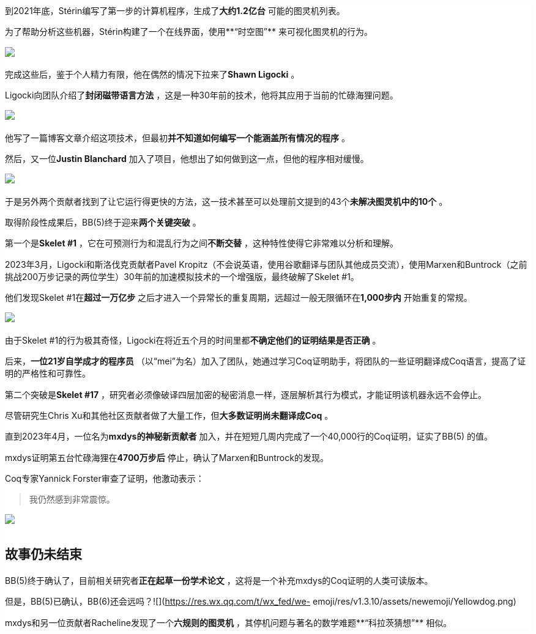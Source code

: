 到2021年底，Stérin编写了第一步的计算机程序，生成了**大约1.2亿台** 可能的图灵机列表。

为了帮助分析这些机器，Stérin构建了一个在线界面，使用**“时空图”** 来可视化图灵机的行为。

![](https://mmbiz.qpic.cn/mmbiz_png/YicUhk5aAGtBKicnZvscnaIS0PfSIe7icIJ3rMsrqDGAcUBOuLWVmemNib09oeib6BdIeAtpVjRibI46OQfaicEboqiaMw/640?wx_fmt=png&from=appmsg)

完成这些后，鉴于个人精力有限，他在偶然的情况下拉来了**Shawn Ligocki** 。

Ligocki向团队介绍了**封闭磁带语言方法** ，这是一种30年前的技术，他将其应用于当前的忙碌海狸问题。

![](https://mmbiz.qpic.cn/mmbiz_png/YicUhk5aAGtBKicnZvscnaIS0PfSIe7icIJk5iakrcKYRymybwx2micBKWRibwLlWLtoAV7PatKiaia9JBFNr0pkPGy15Q/640?wx_fmt=png&from=appmsg)

他写了一篇博客文章介绍这项技术，但最初**并不知道如何编写一个能涵盖所有情况的程序** 。

然后，又一位**Justin Blanchard** 加入了项目，他想出了如何做到这一点，但他的程序相对缓慢。

![](https://mmbiz.qpic.cn/mmbiz_png/YicUhk5aAGtBKicnZvscnaIS0PfSIe7icIJ5FHlwBpEIqucsc65ycOnTqOcTCwJiaU0S3l1qHP3yYrv9VHBVnRKPAA/640?wx_fmt=png&from=appmsg)

于是另外两个贡献者找到了让它运行得更快的方法，这一技术甚至可以处理前文提到的43个**未解决图灵机中的10个** 。

取得阶段性成果后，BB(5)终于迎来**两个关键突破** 。

第一个是**Skelet #1** ，它在可预测行为和混乱行为之间**不断交替** ，这种特性使得它非常难以分析和理解。

2023年3月，Ligocki和斯洛伐克贡献者Pavel
Kropitz（不会说英语，使用谷歌翻译与团队其他成员交流），使用Marxen和Buntrock（之前挑战200万步记录的两位学生）30年前的加速模拟技术的一个增强版，最终破解了Skelet
#1。

他们发现Skelet #1在**超过一万亿步** 之后才进入一个异常长的重复周期，远超过一般无限循环在**1,000步内** 开始重复的常规。

![](https://mmbiz.qpic.cn/mmbiz_png/YicUhk5aAGtBKicnZvscnaIS0PfSIe7icIJQv3Wkibr5eibeSxeuJJmQBkia8pThKp1vOicdhVqIhO7T5icju0IT415YkQ/640?wx_fmt=png&from=appmsg)

由于Skelet #1的行为极其奇怪，Ligocki在将近五个月的时间里都**不确定他们的证明结果是否正确** 。

后来，**一位21岁自学成才的程序员**
（以“mei”为名）加入了团队，她通过学习Coq证明助手，将团队的一些证明翻译成Coq语言，提高了证明的严格性和可靠性。

第二个突破是**Skelet #17** ，研究者必须像破译四层加密的秘密消息一样，逐层解析其行为模式，才能证明该机器永远不会停止。

尽管研究生Chris Xu和其他社区贡献者做了大量工作，但**大多数证明尚未翻译成Coq** 。

直到2023年4月，一位名为**mxdys的神秘新贡献者** 加入，并在短短几周内完成了一个40,000行的Coq证明，证实了BB(5) 的值。

mxdys证明第五台忙碌海狸在**4700万步后** 停止，确认了Marxen和Buntrock的发现。

Coq专家Yannick Forster审查了证明，他激动表示：

> 我仍然感到非常震惊。

![](https://mmbiz.qpic.cn/mmbiz_png/YicUhk5aAGtBKicnZvscnaIS0PfSIe7icIJAYoOff68iawl3TReiapCTdzpEFQyIjmlbLDoJpXyjYB5uRojbABaibLOw/640?wx_fmt=png&from=appmsg)

## 故事仍未结束

BB(5)终于确认了，目前相关研究者**正在起草一份学术论文** ，这将是一个补充mxdys的Coq证明的人类可读版本。

但是，BB(5)已确认，BB(6)还会远吗？![](https://res.wx.qq.com/t/wx_fed/we-
emoji/res/v1.3.10/assets/newemoji/Yellowdog.png)

mxdys和另一位贡献者Racheline发现了一个**六规则的图灵机** ，其停机问题与著名的数学难题**“科拉茨猜想”** 相似。
